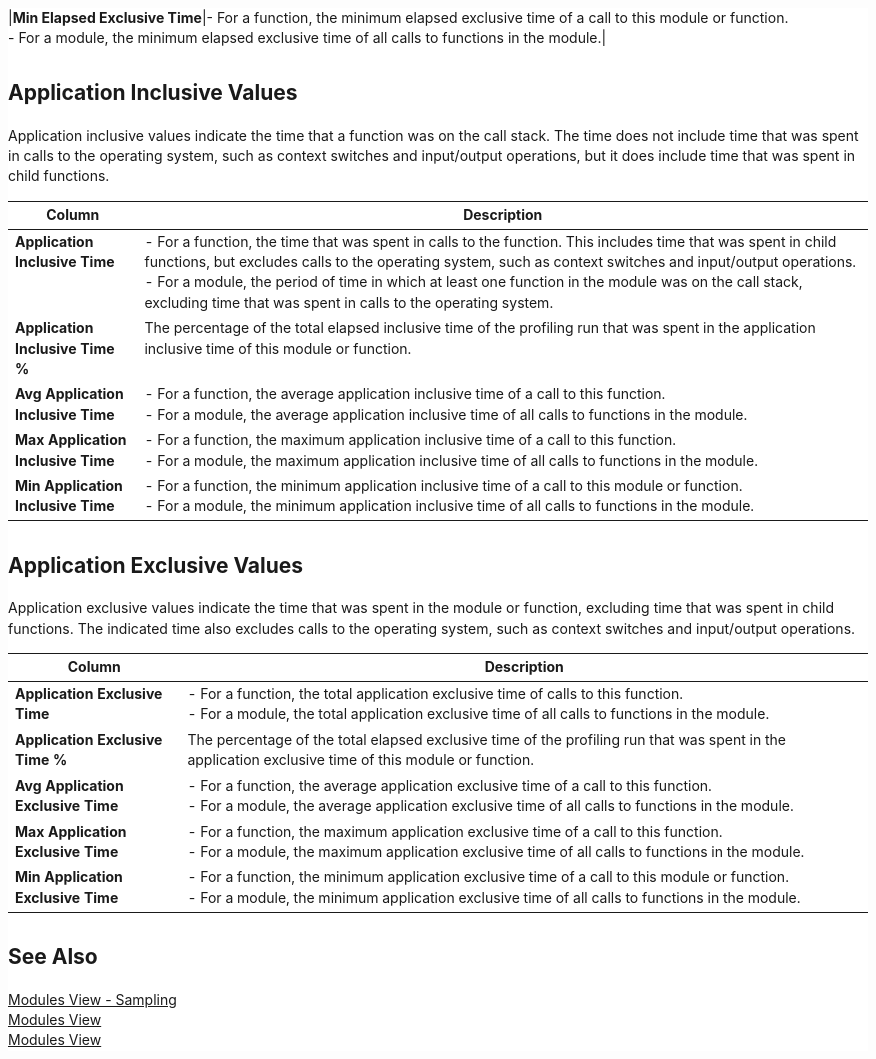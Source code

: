 |**Min Elapsed Exclusive Time**|-   For a function, the minimum elapsed exclusive time of a call to this module or function.<br />-   For a module, the minimum elapsed exclusive time of all calls to functions in the module.|  
  
## Application Inclusive Values  
 Application inclusive values indicate the time that a function was on the call stack. The time does not include time that was spent in calls to the operating system, such as context switches and input/output operations, but it does include time that was spent in child functions.  
  
|Column|Description|  
|------------|-----------------|  
|**Application Inclusive Time**|-   For a function, the time that was spent in calls to the function. This includes time that was spent in child functions, but excludes calls to the operating system, such as context switches and input/output operations.<br />-   For a module, the period of time in which at least one function in the module was on the call stack, excluding time that was spent in calls to the operating system.|  
|**Application Inclusive Time %**|The percentage of the total elapsed inclusive time of the profiling run that was spent in the application inclusive time of this module or function.|  
|**Avg Application Inclusive Time**|-   For a function, the average application inclusive time of a call to this function.<br />-   For a module, the average application inclusive time of all calls to functions in the module.|  
|**Max Application Inclusive Time**|-   For a function, the maximum application inclusive time of a call to this function.<br />-   For a module, the maximum application inclusive time of all calls to functions in the module.|  
|**Min Application Inclusive Time**|-   For a function, the minimum application inclusive time of a call to this module or function.<br />-   For a module, the minimum application inclusive time of all calls to functions in the module.|  
  
## Application Exclusive Values  
 Application exclusive values indicate the time that was spent in the module or function, excluding time that was spent in child functions. The indicated time also excludes calls to the operating system, such as context switches and input/output operations.  
  
|Column|Description|  
|------------|-----------------|  
|**Application Exclusive Time**|-   For a function, the total application exclusive time of calls to this function.<br />-   For a module, the total application exclusive time of all calls to functions in the module.|  
|**Application Exclusive Time %**|The percentage of the total elapsed exclusive time of the profiling run that was spent in the application exclusive time of this module or function.|  
|**Avg Application Exclusive Time**|-   For a function, the average application exclusive time of a call to this function.<br />-   For a module, the average application exclusive time of all calls to functions in the module.|  
|**Max Application Exclusive Time**|-   For a function, the maximum application exclusive time of a call to this function.<br />-   For a module, the maximum application exclusive time of all calls to functions in the module.|  
|**Min Application Exclusive Time**|-   For a function, the minimum application exclusive time of a call to this module or function.<br />-   For a module, the minimum application exclusive time of all calls to functions in the module.|  
  
## See Also  
 [Modules View - Sampling](../profiling/modules-view-dotnet-memory-sampling-data.md)   
 [Modules View](../profiling/modules-view-instrumentation-data.md)   
 [Modules View](../profiling/modules-view-sampling-data.md)